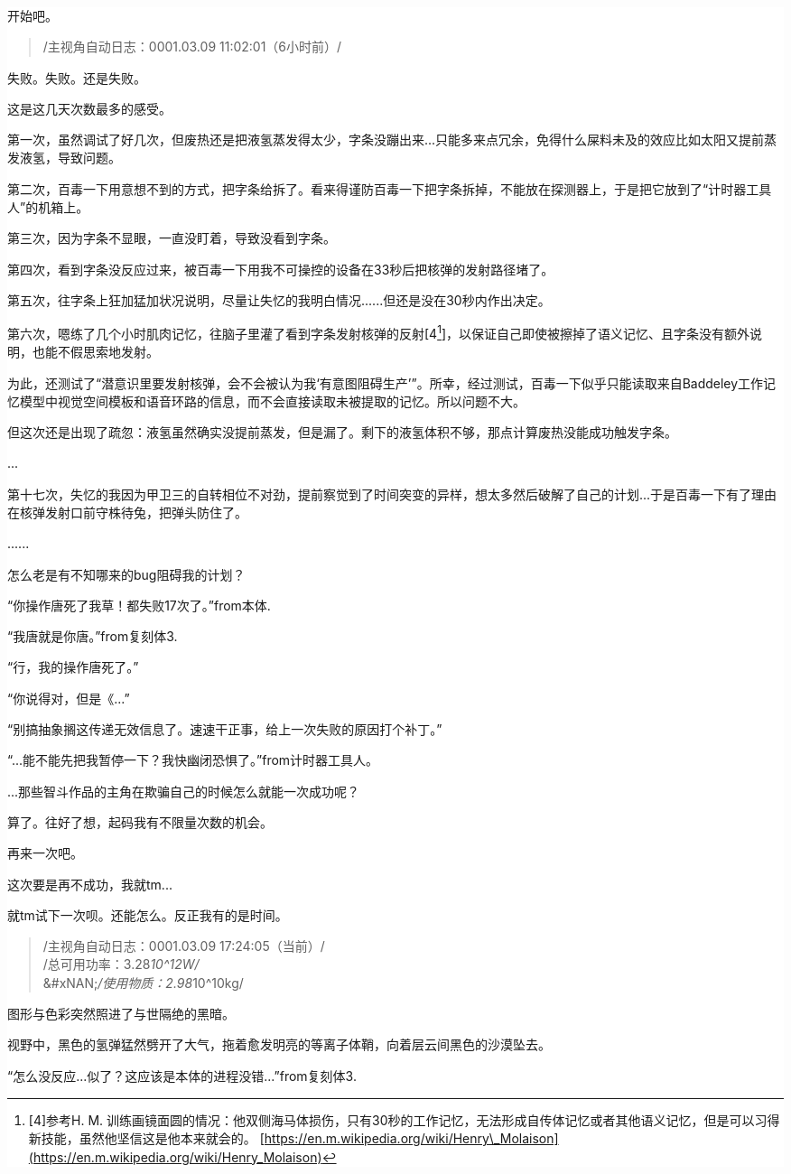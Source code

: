 开始吧。

> /主视角自动日志：0001.03.09 11:02:01（6小时前）/

失败。失败。还是失败。

这是这几天次数最多的感受。

第一次，虽然调试了好几次，但废热还是把液氢蒸发得太少，字条没蹦出来...只能多来点冗余，免得什么屎料未及的效应比如太阳又提前蒸发液氢，导致问题。

第二次，百毒一下用意想不到的方式，把字条给拆了。看来得谨防百毒一下把字条拆掉，不能放在探测器上，于是把它放到了“计时器工具人”的机箱上。

第三次，因为字条不显眼，一直没盯着，导致没看到字条。

第四次，看到字条没反应过来，被百毒一下用我不可操控的设备在33秒后把核弹的发射路径堵了。

第五次，往字条上狂加猛加状况说明，尽量让失忆的我明白情况......但还是没在30秒内作出决定。

第六次，嗯练了几个小时肌肉记忆，往脑子里灌了看到字条发射核弹的反射\[4[^4]]，以保证自己即使被擦掉了语义记忆、且字条没有额外说明，也能不假思索地发射。

为此，还测试了“潜意识里要发射核弹，会不会被认为我‘有意图阻碍生产’”。所幸，经过测试，百毒一下似乎只能读取来自Baddeley工作记忆模型中视觉空间模板和语音环路的信息，而不会直接读取未被提取的记忆。所以问题不大。

但这次还是出现了疏忽：液氢虽然确实没提前蒸发，但是漏了。剩下的液氢体积不够，那点计算废热没能成功触发字条。

...

第十七次，失忆的我因为甲卫三的自转相位不对劲，提前察觉到了时间突变的异样，想太多然后破解了自己的计划...于是百毒一下有了理由在核弹发射口前守株待兔，把弹头防住了。

......

怎么老是有不知哪来的bug阻碍我的计划？

“你操作唐死了我草！都失败17次了。”from本体.

“我唐就是你唐。”from复刻体3.

“行，我的操作唐死了。”

“你说得对，但是《...”

“别搞抽象搁这传递无效信息了。速速干正事，给上一次失败的原因打个补丁。”

“...能不能先把我暂停一下？我快幽闭恐惧了。”from计时器工具人。

...那些智斗作品的主角在欺骗自己的时候怎么就能一次成功呢？

算了。往好了想，起码我有不限量次数的机会。

再来一次吧。

这次要是再不成功，我就tm...

就tm试下一次呗。还能怎么。反正我有的是时间。

> /主视角自动日志：0001.03.09 17:24:05（当前）/\
> /总可用功率：3.2&#x38;_&#x31;0^12W/_\
> &#xNAN;_/使用物质：2.9&#x38;_&#x31;0^10kg/

图形与色彩突然照进了与世隔绝的黑暗。

视野中，黑色的氢弹猛然劈开了大气，拖着愈发明亮的等离子体鞘，向着层云间黑色的沙漠坠去。

“怎么没反应...似了？这应该是本体的进程没错...”from复刻体3.


[^1]: \[1]蓝斑的簇状放电对惊恐发作的影响：Morris L S, McCall J G, Charney D S, et al. The role of the locus coeruleus in the generation of pathological anxiety\[J]. Brain and neuroscience advances, 2020, 4: 2398212820930321. [https://www.ncbi.nlm.nih.gov/pmc/articles/PMC7479871/](https://www.ncbi.nlm.nih.gov/pmc/articles/PMC7479871/)
[^2]: \[2]Feinstein J S, Adolphs R, Damasio A, et al. The human amygdala and the induction and experience of fear\[J]. Current biology, 2011, 21(1): 34-38. [https://www.ncbi.nlm.nih.gov/pmc/articles/PMC3030206/](https://www.ncbi.nlm.nih.gov/pmc/articles/PMC3030206/)
[^3]: \[3]现在的记忆模型大致分成了: 1.标准记忆巩固假说(standard memory consolidation hypothesis)，认为记忆先储存在更容易储存外界记忆，可塑性更强但是容量较小的海马体中(这个假设认为其会储存大约一两星期的短期记忆)，然后海马体再通过快速重放等海马体皮层交互机制慢慢把通过奖励预测误差等方法判断出对个体适应度比较重要的记忆巩固到皮层。2.多重踪迹理论(multiple trace theory)，认为海马体也会和皮层一样终身保留长期记忆并且在记忆提取中发挥重要作用。3.记忆索引理论(memory indexing theory)，认为海马体储存着皮层中记忆的索引，就像计算机文件系统的外存索引一样。其中2和3相对来说比较缺乏实验证据，所以这里暂定使用1.
[^4]: \[4]参考H. M. 训练画镜面圆的情况：他双侧海马体损伤，只有30秒的工作记忆，无法形成自传体记忆或者其他语义记忆，但是可以习得新技能，虽然他坚信这是他本来就会的。 [https://en.m.wikipedia.org/wiki/Henry\_Molaison](https://en.m.wikipedia.org/wiki/Henry_Molaison)